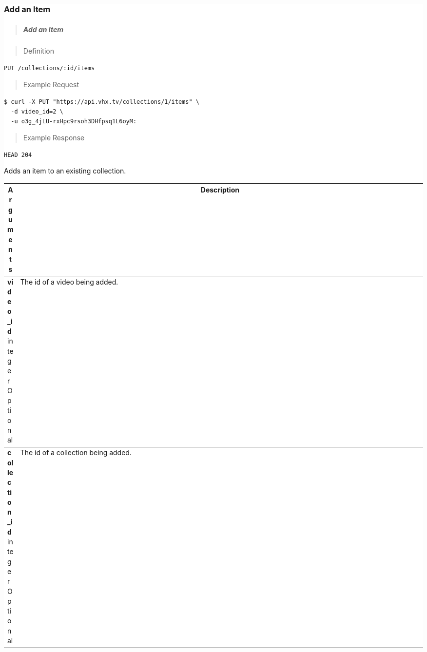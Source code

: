 <h3 class="text-2 head-4 text--navy text--bold is-api margin-top-large margin-bottom-medium" id="collection-items-add">Add an Item</h3>

> <h5 class="head-5 text--white margin-bottom-medium">Add an Item</h5>

> Definition

```shell
PUT /collections/:id/items
```

> Example Request

```shell
$ curl -X PUT "https://api.vhx.tv/collections/1/items" \
  -d video_id=2 \
  -u o3g_4jLU-rxHpc9rsoh3DHfpsq1L6oyM:
```

> Example Response

```http
HEAD 204
```

<section class="text-2 contain margin-bottom-medium">
  <p>Adds an item to an existing collection.</p>
</section>

<table>
  <thead>
    <tr class="text-2">
      <th class="padding-medium nowrap">Arguments</th>
      <th class="padding-medium" width="100%">Description</th>
    </tr>
  </thead>

  <tbody>
    <tr class="text-2 border-bottom border--light-gray">
      <tr class="text-2 border-bottom border--light-gray">
        <td>
          <strong class="is-block text--navy">video_id</strong>
          <span class="is-block text--transparent text-3">integer</span>
          <span class="text--yellow text-3">Optional</span>
        </td>
        <td>The id of a video being added.</td>
      </tr>
    </tr>
  </tbody>

  <tbody>
    <tr class="text-2 border-bottom border--light-gray">
      <tr class="text-2 border-bottom border--light-gray">
        <td>
          <strong class="is-block text--navy">collection_id</strong>
          <span class="is-block text--transparent text-3">integer</span>
          <span class="text--yellow text-3">Optional</span>
        </td>
        <td>The id of a collection being added.</td>
      </tr>
    </tr>
  </tbody>
